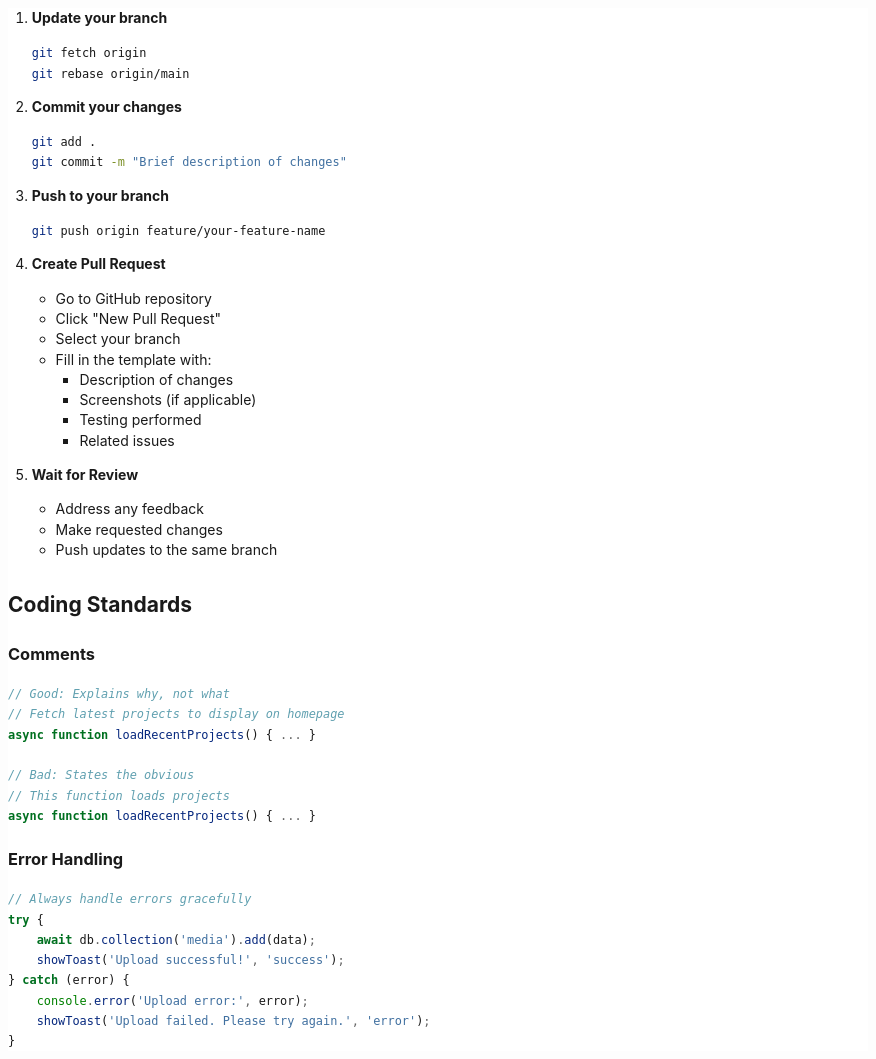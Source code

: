 1. **Update your branch**
   ```bash
   git fetch origin
   git rebase origin/main
   ```

2. **Commit your changes**
   ```bash
   git add .
   git commit -m "Brief description of changes"
   ```

3. **Push to your branch**
   ```bash
   git push origin feature/your-feature-name
   ```

4. **Create Pull Request**
   - Go to GitHub repository
   - Click "New Pull Request"
   - Select your branch
   - Fill in the template with:
     - Description of changes
     - Screenshots (if applicable)
     - Testing performed
     - Related issues

5. **Wait for Review**
   - Address any feedback
   - Make requested changes
   - Push updates to the same branch

## Coding Standards

### Comments

```javascript
// Good: Explains why, not what
// Fetch latest projects to display on homepage
async function loadRecentProjects() { ... }

// Bad: States the obvious
// This function loads projects
async function loadRecentProjects() { ... }
```

### Error Handling

```javascript
// Always handle errors gracefully
try {
    await db.collection('media').add(data);
    showToast('Upload successful!', 'success');
} catch (error) {
    console.error('Upload error:', error);
    showToast('Upload failed. Please try again.', 'error');
}
```
